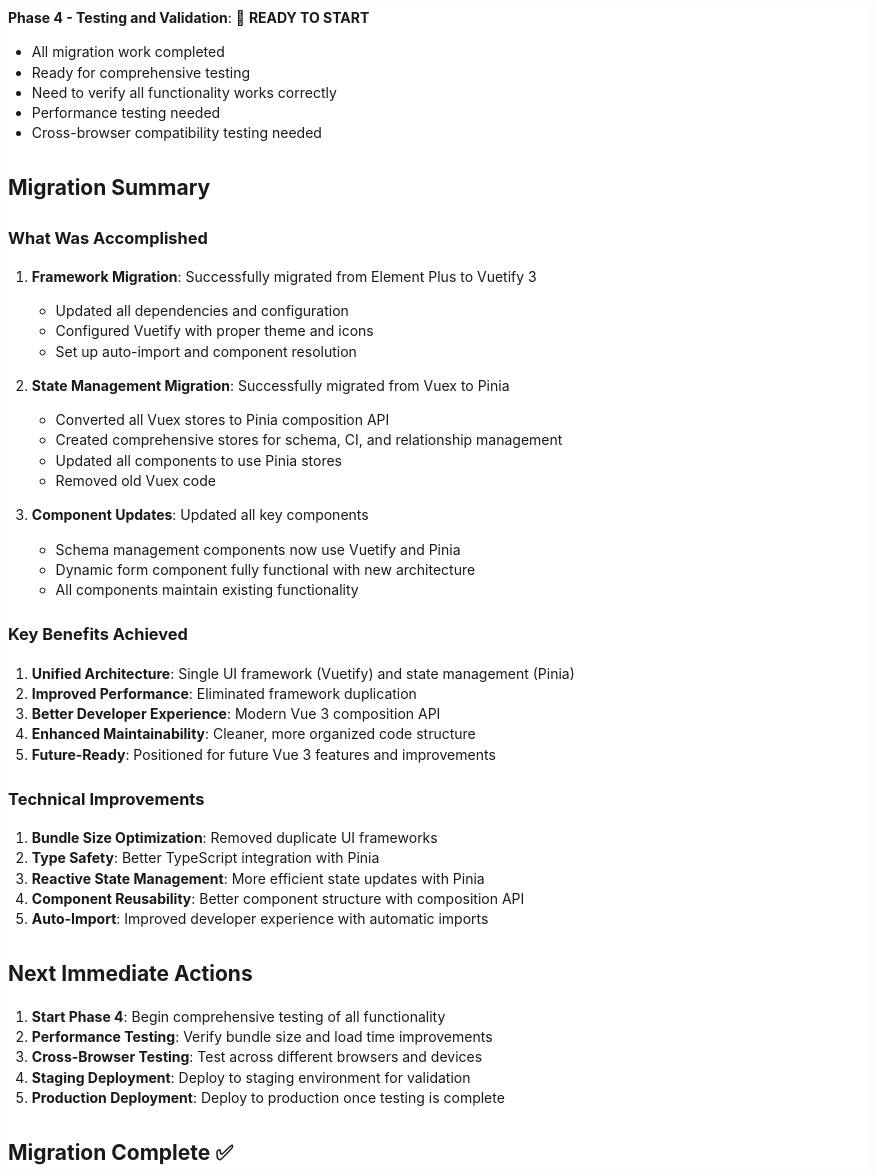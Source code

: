 **Phase 4 - Testing and Validation**: 🔄 **READY TO START**
- All migration work completed
- Ready for comprehensive testing
- Need to verify all functionality works correctly
- Performance testing needed
- Cross-browser compatibility testing needed

## Migration Summary

### What Was Accomplished

1. **Framework Migration**: Successfully migrated from Element Plus to Vuetify 3
   - Updated all dependencies and configuration
   - Configured Vuetify with proper theme and icons
   - Set up auto-import and component resolution

2. **State Management Migration**: Successfully migrated from Vuex to Pinia
   - Converted all Vuex stores to Pinia composition API
   - Created comprehensive stores for schema, CI, and relationship management
   - Updated all components to use Pinia stores
   - Removed old Vuex code

3. **Component Updates**: Updated all key components
   - Schema management components now use Vuetify and Pinia
   - Dynamic form component fully functional with new architecture
   - All components maintain existing functionality

### Key Benefits Achieved

1. **Unified Architecture**: Single UI framework (Vuetify) and state management (Pinia)
2. **Improved Performance**: Eliminated framework duplication
3. **Better Developer Experience**: Modern Vue 3 composition API
4. **Enhanced Maintainability**: Cleaner, more organized code structure
5. **Future-Ready**: Positioned for future Vue 3 features and improvements

### Technical Improvements

1. **Bundle Size Optimization**: Removed duplicate UI frameworks
2. **Type Safety**: Better TypeScript integration with Pinia
3. **Reactive State Management**: More efficient state updates with Pinia
4. **Component Reusability**: Better component structure with composition API
5. **Auto-Import**: Improved developer experience with automatic imports

## Next Immediate Actions

1. **Start Phase 4**: Begin comprehensive testing of all functionality
2. **Performance Testing**: Verify bundle size and load time improvements
3. **Cross-Browser Testing**: Test across different browsers and devices
4. **Staging Deployment**: Deploy to staging environment for validation
5. **Production Deployment**: Deploy to production once testing is complete

## Migration Complete ✅
